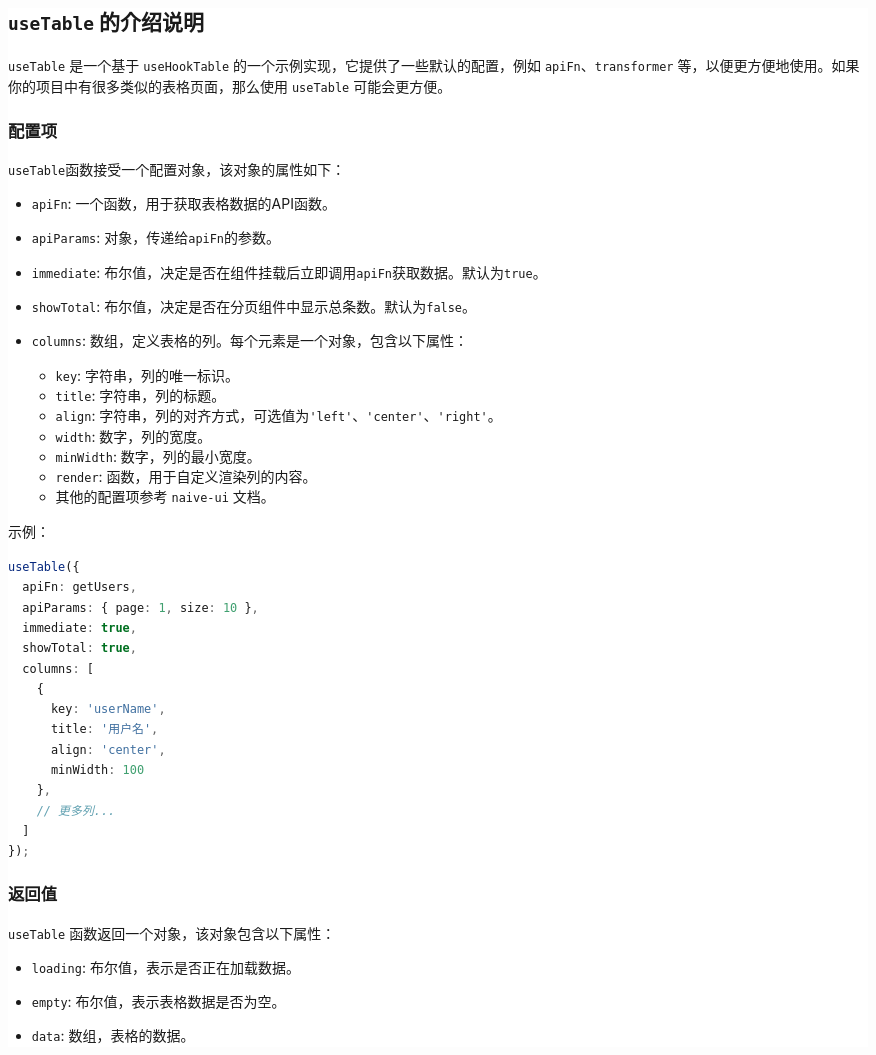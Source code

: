 ## `useTable` 的介绍说明

`useTable` 是一个基于 `useHookTable` 的一个示例实现，它提供了一些默认的配置，例如 `apiFn`、`transformer` 等，以便更方便地使用。如果你的项目中有很多类似的表格页面，那么使用 `useTable` 可能会更方便。

### 配置项

`useTable`函数接受一个配置对象，该对象的属性如下：

- `apiFn`: 一个函数，用于获取表格数据的API函数。

- `apiParams`: 对象，传递给`apiFn`的参数。

- `immediate`: 布尔值，决定是否在组件挂载后立即调用`apiFn`获取数据。默认为`true`。

- `showTotal`: 布尔值，决定是否在分页组件中显示总条数。默认为`false`。

- `columns`: 数组，定义表格的列。每个元素是一个对象，包含以下属性：
  - `key`: 字符串，列的唯一标识。
  - `title`: 字符串，列的标题。
  - `align`: 字符串，列的对齐方式，可选值为`'left'`、`'center'`、`'right'`。
  - `width`: 数字，列的宽度。
  - `minWidth`: 数字，列的最小宽度。
  - `render`: 函数，用于自定义渲染列的内容。
  - 其他的配置项参考 `naive-ui` 文档。

示例：

```typescript
useTable({
  apiFn: getUsers,
  apiParams: { page: 1, size: 10 },
  immediate: true,
  showTotal: true,
  columns: [
    {
      key: 'userName',
      title: '用户名',
      align: 'center',
      minWidth: 100
    },
    // 更多列...
  ]
});
```

### 返回值

`useTable` 函数返回一个对象，该对象包含以下属性：

- `loading`: 布尔值，表示是否正在加载数据。

- `empty`: 布尔值，表示表格数据是否为空。

- `data`: 数组，表格的数据。
